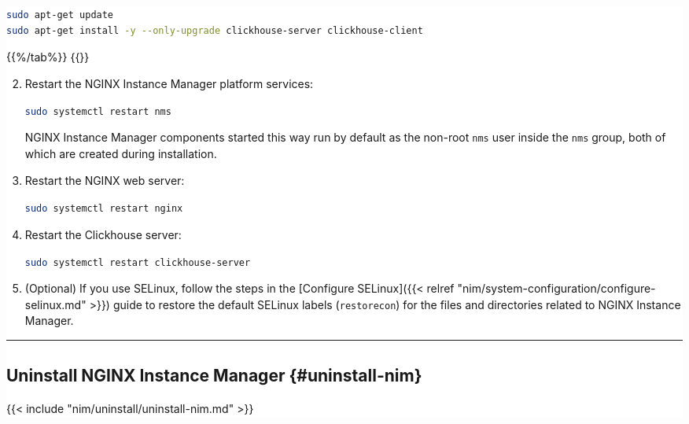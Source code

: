    ```bash
   sudo apt-get update
   sudo apt-get install -y --only-upgrade clickhouse-server clickhouse-client
   ```

{{%/tab%}}
{{</tabs>}}

2. Restart the NGINX Instance Manager platform services:

    ```bash
    sudo systemctl restart nms
    ```

    NGINX Instance Manager components started this way run by default as the non-root `nms` user inside the `nms` group, both of which are created during installation.

3. Restart the NGINX web server:

   ```bash
   sudo systemctl restart nginx
   ```

4. Restart the Clickhouse server:

   ```bash
   sudo systemctl restart clickhouse-server
   ```

5. (Optional) If you use SELinux, follow the steps in the [Configure SELinux]({{< relref "nim/system-configuration/configure-selinux.md" >}}) guide to restore the default SELinux labels (`restorecon`) for the files and directories related to NGINX Instance Manager.

---

## Uninstall NGINX Instance Manager {#uninstall-nim}

{{< include "nim/uninstall/uninstall-nim.md" >}}

